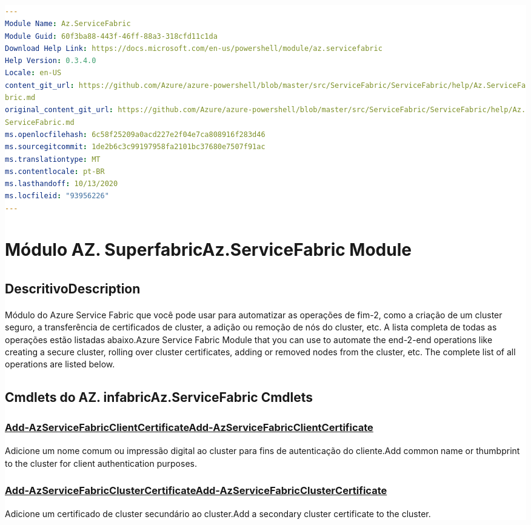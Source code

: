 ```yaml
---
Module Name: Az.ServiceFabric
Module Guid: 60f3ba88-443f-46ff-88a3-318cfd11c1da
Download Help Link: https://docs.microsoft.com/en-us/powershell/module/az.servicefabric
Help Version: 0.3.4.0
Locale: en-US
content_git_url: https://github.com/Azure/azure-powershell/blob/master/src/ServiceFabric/ServiceFabric/help/Az.ServiceFabric.md
original_content_git_url: https://github.com/Azure/azure-powershell/blob/master/src/ServiceFabric/ServiceFabric/help/Az.ServiceFabric.md
ms.openlocfilehash: 6c58f25209a0acd227e2f04e7ca808916f283d46
ms.sourcegitcommit: 1de2b6c3c99197958fa2101bc37680e7507f91ac
ms.translationtype: MT
ms.contentlocale: pt-BR
ms.lasthandoff: 10/13/2020
ms.locfileid: "93956226"
---
```

# <span data-ttu-id="6ce82-101">Módulo AZ. Superfabric</span><span class="sxs-lookup"><span data-stu-id="6ce82-101">Az.ServiceFabric Module</span></span>
## <span data-ttu-id="6ce82-102">Descritivo</span><span class="sxs-lookup"><span data-stu-id="6ce82-102">Description</span></span>
<span data-ttu-id="6ce82-103">Módulo do Azure Service Fabric que você pode usar para automatizar as operações de fim-2, como a criação de um cluster seguro, a transferência de certificados de cluster, a adição ou remoção de nós do cluster, etc. A lista completa de todas as operações estão listadas abaixo.</span><span class="sxs-lookup"><span data-stu-id="6ce82-103">Azure Service Fabric Module that you can use to automate the end-2-end operations like creating a secure cluster, rolling over cluster certificates, adding or removed nodes from the cluster, etc. The complete list of all operations are listed below.</span></span>

## <span data-ttu-id="6ce82-104">Cmdlets do AZ. infabric</span><span class="sxs-lookup"><span data-stu-id="6ce82-104">Az.ServiceFabric Cmdlets</span></span>
### [<span data-ttu-id="6ce82-105">Add-AzServiceFabricClientCertificate</span><span class="sxs-lookup"><span data-stu-id="6ce82-105">Add-AzServiceFabricClientCertificate</span></span>](Add-AzServiceFabricClientCertificate.md)
<span data-ttu-id="6ce82-106">Adicione um nome comum ou impressão digital ao cluster para fins de autenticação do cliente.</span><span class="sxs-lookup"><span data-stu-id="6ce82-106">Add common name or thumbprint to the cluster for client authentication purposes.</span></span>

### [<span data-ttu-id="6ce82-107">Add-AzServiceFabricClusterCertificate</span><span class="sxs-lookup"><span data-stu-id="6ce82-107">Add-AzServiceFabricClusterCertificate</span></span>](Add-AzServiceFabricClusterCertificate.md)
<span data-ttu-id="6ce82-108">Adicione um certificado de cluster secundário ao cluster.</span><span class="sxs-lookup"><span data-stu-id="6ce82-108">Add a secondary cluster certificate to the cluster.</span></span>
